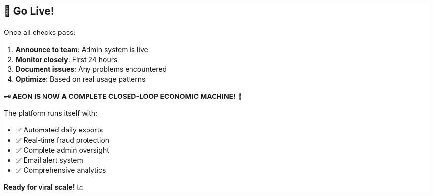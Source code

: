 ## 🎉 **Go Live!**

Once all checks pass:

1. **Announce to team**: Admin system is live
2. **Monitor closely**: First 24 hours
3. **Document issues**: Any problems encountered
4. **Optimize**: Based on real usage patterns

**🗝️ AEON IS NOW A COMPLETE CLOSED-LOOP ECONOMIC MACHINE!** 🚀

The platform runs itself with:
- ✅ Automated daily exports
- ✅ Real-time fraud protection  
- ✅ Complete admin oversight
- ✅ Email alert system
- ✅ Comprehensive analytics

**Ready for viral scale!** 📈

